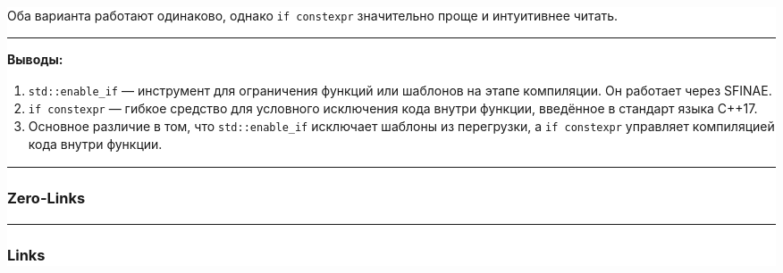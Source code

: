 Оба варианта работают одинаково, однако `if constexpr` значительно проще и интуитивнее читать.

---

**Выводы:**
1. `std::enable_if` — инструмент для ограничения функций или шаблонов на этапе компиляции. Он работает через SFINAE.
2. `if constexpr` — гибкое средство для условного исключения кода внутри функции, введённое в стандарт языка C++17.
3. Основное различие в том, что `std::enable_if` исключает шаблоны из перегрузки, а `if constexpr` управляет компиляцией кода внутри функции.

___
### Zero-Links

___
### Links
